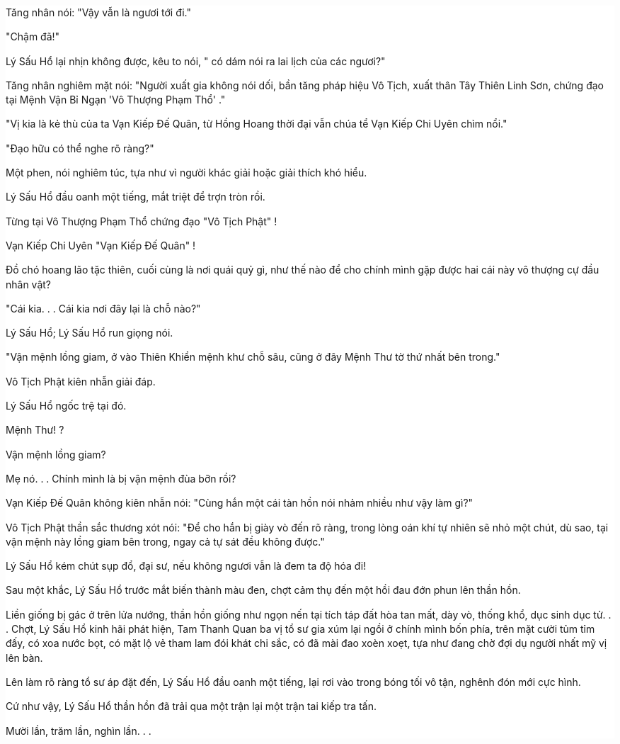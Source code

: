 Tăng nhân nói: "Vậy vẫn là ngươi tới đi."

"Chậm đã!"

Lý Sấu Hổ lại nhịn không được, kêu to nói, " có dám nói ra lai lịch của các ngươi?"

Tăng nhân nghiêm mặt nói: "Người xuất gia không nói dối, bần tăng pháp hiệu Vô Tịch, xuất thân Tây Thiên Linh Sơn, chứng đạo tại Mệnh Vận Bỉ Ngạn 'Vô Thượng Phạm Thổ' ."

"Vị kia là kẻ thù của ta Vạn Kiếp Đế Quân, từ Hồng Hoang thời đại vẫn chúa tể Vạn Kiếp Chi Uyên chìm nổi."

"Đạo hữu có thể nghe rõ ràng?"

Một phen, nói nghiêm túc, tựa như vì người khác giải hoặc giải thích khó hiểu.

Lý Sấu Hổ đầu oanh một tiếng, mắt triệt để trợn tròn rồi.

Từng tại Vô Thượng Phạm Thổ chứng đạo "Vô Tịch Phật" !

Vạn Kiếp Chi Uyên "Vạn Kiếp Đế Quân" !

Đồ chó hoang lão tặc thiên, cuối cùng là nơi quái quỷ gì, như thế nào để cho chính mình gặp được hai cái này vô thượng cự đầu nhân vật?

"Cái kia. . . Cái kia nơi đây lại là chỗ nào?"

Lý Sấu Hổ; Lý Sấu Hổ run giọng nói.

"Vận mệnh lồng giam, ở vào Thiên Khiển mệnh khư chỗ sâu, cũng ở đây Mệnh Thư tờ thứ nhất bên trong."

Vô Tịch Phật kiên nhẫn giải đáp.

Lý Sấu Hổ ngốc trệ tại đó.

Mệnh Thư! ?

Vận mệnh lồng giam?

Mẹ nó. . . Chính mình là bị vận mệnh đùa bỡn rồi?

Vạn Kiếp Đế Quân không kiên nhẫn nói: "Cùng hắn một cái tàn hồn nói nhảm nhiều như vậy làm gì?"

Vô Tịch Phật thần sắc thương xót nói: "Để cho hắn bị giày vò đến rõ ràng, trong lòng oán khí tự nhiên sẽ nhỏ một chút, dù sao, tại vận mệnh này lồng giam bên trong, ngay cả tự sát đều không được."

Lý Sấu Hổ kém chút sụp đổ, đại sư, nếu không ngươi vẫn là đem ta độ hóa đi!

Sau một khắc, Lý Sấu Hổ trước mắt biến thành màu đen, chợt cảm thụ đến một hồi đau đớn phun lên thần hồn.

Liền giống bị gác ở trên lửa nướng, thần hồn giống như ngọn nến tại tích táp đất hòa tan mất, dày vò, thống khổ, dục sinh dục tử. . . Chợt, Lý Sấu Hổ kinh hãi phát hiện, Tam Thanh Quan ba vị tổ sư gia xúm lại ngồi ở chính mình bốn phía, trên mặt cười tủm tỉm đấy, có xoa nước bọt, có mặt lộ vẻ tham lam đói khát chi sắc, có đã mài đao xoèn xoẹt, tựa như đang chờ đợi dụ người nhất mỹ vị lên bàn.

Lên làm rõ ràng tổ sư áp đặt đến, Lý Sấu Hổ đầu oanh một tiếng, lại rơi vào trong bóng tối vô tận, nghênh đón mới cực hình.

Cứ như vậy, Lý Sấu Hổ thần hồn đã trải qua một trận lại một trận tai kiếp tra tấn.

Mười lần, trăm lần, nghìn lần. . .
